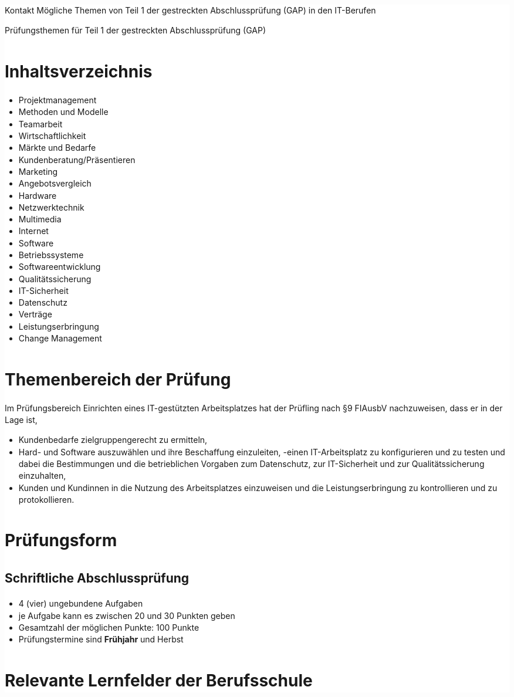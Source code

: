 Kontakt
Mögliche Themen von Teil 1 der gestreckten Abschlussprüfung (GAP) in den IT-Berufen

Prüfungsthemen für Teil 1 der gestreckten Abschlussprüfung (GAP)

# Inhaltsverzeichnis
* Projektmanagement
* Methoden und Modelle
* Teamarbeit
* Wirtschaftlichkeit
* Märkte und Bedarfe
* Kundenberatung/Präsentieren
* Marketing
* Angebotsvergleich
* Hardware
* Netzwerktechnik
* Multimedia
* Internet
* Software
* Betriebssysteme
* Softwareentwicklung
* Qualitätssicherung
* IT-Sicherheit
* Datenschutz
* Verträge
* Leistungserbringung
* Change Management

# Themenbereich der Prüfung


Im Prüfungsbereich Einrichten eines IT-gestützten Arbeitsplatzes hat der Prüfling nach §9 FIAusbV nachzuweisen, dass er in der Lage ist,

- Kundenbedarfe zielgruppengerecht zu ermitteln,
- Hard- und Software auszuwählen und ihre Beschaffung einzuleiten,
-einen IT-Arbeitsplatz zu konfigurieren und zu testen und dabei die Bestimmungen und die betrieblichen Vorgaben zum Datenschutz, zur IT-Sicherheit und zur Qualitätssicherung einzuhalten,
- Kunden und Kundinnen in die Nutzung des Arbeitsplatzes einzuweisen und
die Leistungserbringung zu kontrollieren und zu protokollieren.
# Prüfungsform

## Schriftliche Abschlussprüfung
- 4 (vier)  ungebundene Aufgaben
- je Aufgabe kann es zwischen 20 und 30 Punkten geben
- Gesamtzahl der möglichen Punkte: 100 Punkte
- Prüfungstermine sind **Frühjahr** und Herbst

# Relevante Lernfelder der Berufsschule
